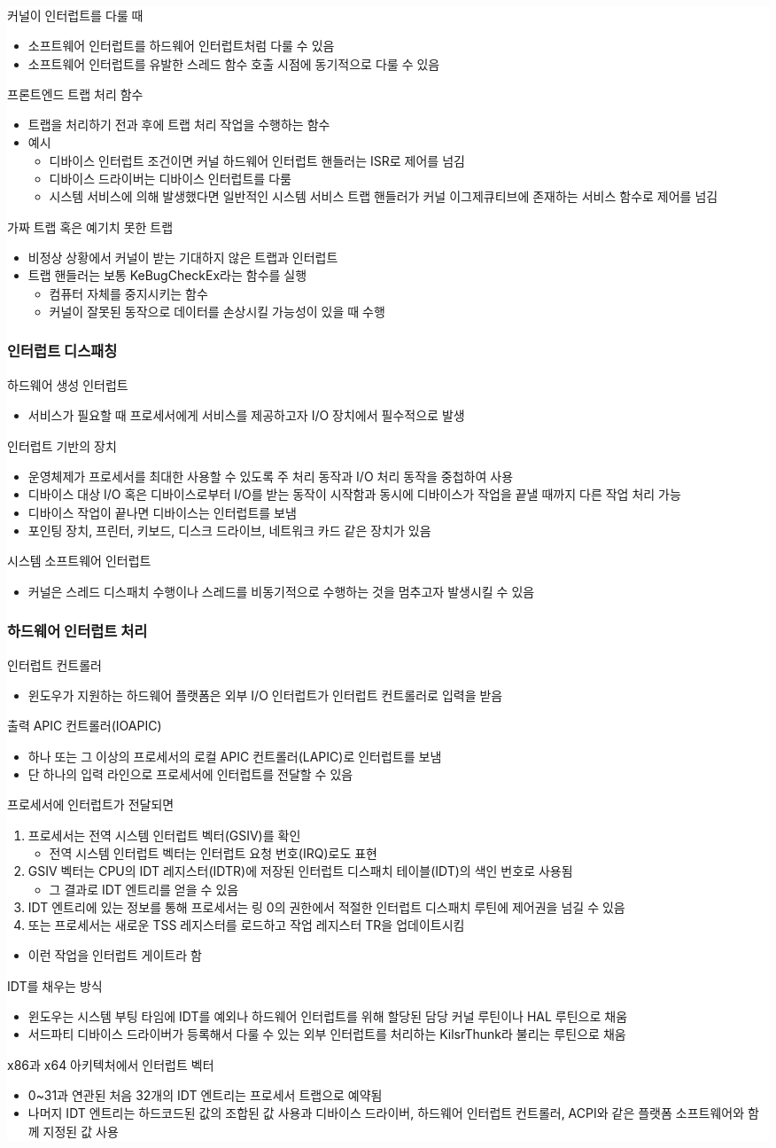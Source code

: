 커널이 인터럽트를 다룰 때
* 소프트웨어 인터럽트를 하드웨어 인터럽트처럼 다룰 수 있음
* 소프트웨어 인터럽트를 유발한 스레드 함수 호출 시점에 동기적으로 다룰 수 있음

프론트엔드 트랩 처리 함수
* 트랩을 처리하기 전과 후에 트랩 처리 작업을 수행하는 함수
* 예시
  * 디바이스 인터럽트 조건이면 커널 하드웨어 인터럽트 핸들러는 ISR로 제어를 넘김
  * 디바이스 드라이버는 디바이스 인터럽트를 다룸
  * 시스템 서비스에 의해 발생했다면 일반적인 시스템 서비스 트랩 핸들러가 커널 이그제큐티브에 존재하는 서비스 함수로 제어를 넘김

가짜 트랩 혹은 예기치 못한 트랩
* 비정상 상황에서 커널이 받는 기대하지 않은 트랩과 인터럽트
* 트랩 핸들러는 보통 KeBugCheckEx라는 함수를 실행
  * 컴퓨터 자체를 중지시키는 함수
  * 커널이 잘못된 동작으로 데이터를 손상시킬 가능성이 있을 때 수행

### 인터럽트 디스패칭
하드웨어 생성 인터럽트
* 서비스가 필요할 때 프로세서에게 서비스를 제공하고자 I/O 장치에서 필수적으로 발생

인터럽트 기반의 장치
* 운영체제가 프로세서를 최대한 사용할 수 있도록 주 처리 동작과 I/O 처리 동작을 중첩하여 사용
* 디바이스 대상 I/O 혹은 디바이스로부터 I/O를 받는 동작이 시작함과 동시에 디바이스가 작업을 끝낼 때까지 다른 작업 처리 가능
* 디바이스 작업이 끝나면 디바이스는 인터럽트를 보냄
* 포인팅 장치, 프린터, 키보드, 디스크 드라이브, 네트워크 카드 같은 장치가 있음

시스템 소프트웨어 인터럽트
* 커널은 스레드 디스패치 수행이나 스레드를 비동기적으로 수행하는 것을 멈추고자 발생시킬 수 있음

### 하드웨어 인터럽트 처리
인터럽트 컨트롤러
* 윈도우가 지원하는 하드웨어 플랫폼은 외부 I/O 인터럽트가 인터럽트 컨트롤러로 입력을 받음

출력 APIC 컨트롤러(IOAPIC)
* 하나 또는 그 이상의 프로세서의 로컬 APIC 컨트롤러(LAPIC)로 인터럽트를 보냄
* 단 하나의 입력 라인으로 프로세서에 인터럽트를 전달할 수 있음

프로세서에 인터럽트가 전달되면
1. 프로세서는 전역 시스템 인터럽트 벡터(GSIV)를 확인
   * 전역 시스템 인터럽트 벡터는 인터럽트 요청 번호(IRQ)로도 표현
2. GSIV 벡터는 CPU의 IDT 레지스터(IDTR)에 저장된 인터럽트 디스패치 테이블(IDT)의 색인 번호로 사용됨
   * 그 결과로 IDT 엔트리를 얻을 수 있음
3. IDT 엔트리에 있는 정보를 통해 프로세서는 링 0의 권한에서 적절한 인터럽트 디스패치 루틴에 제어권을 넘길 수 있음
4. 또는 프로세서는 새로운 TSS 레지스터를 로드하고 작업 레지스터 TR을 업데이트시킴
  * 이런 작업을 인터럽트 게이트라 함

IDT를 채우는 방식
* 윈도우는 시스템 부팅 타임에 IDT를 예외나 하드웨어 인터럽트를 위해 할당된 담당 커널 루틴이나 HAL 루틴으로 채움
* 서드파티 디바이스 드라이버가 등록해서 다룰 수 있는 외부 인터럽트를 처리하는 KilsrThunk라 불리는 루틴으로 채움

x86과 x64 아키텍처에서 인터럽트 벡터
* 0~31과 연관된 처음 32개의 IDT 엔트리는 프로세서 트랩으로 예약됨
* 나머지 IDT 엔트리는 하드코드된 값의 조합된 값 사용과 디바이스 드라이버, 하드웨어 인터럽트 컨트롤러, ACPI와 같은 플랫폼 소프트웨어와 함께 지정된 값 사용
